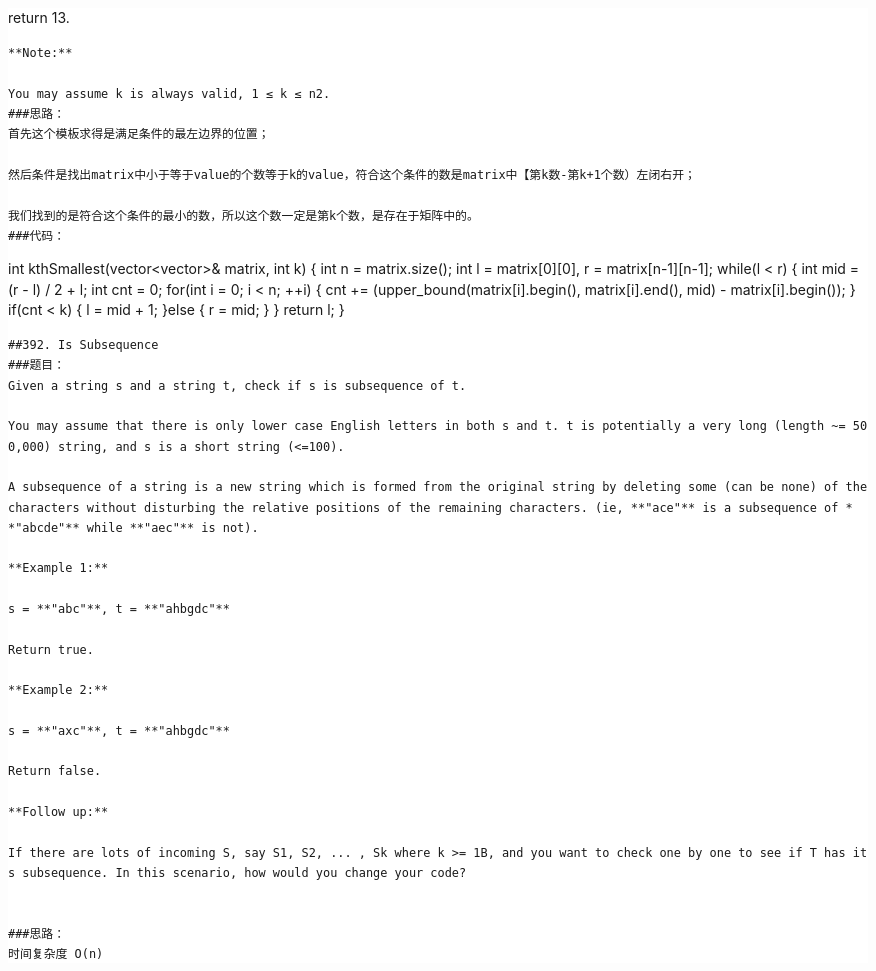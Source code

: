 return 13.
```
**Note:** 

You may assume k is always valid, 1 ≤ k ≤ n2.
###思路：
首先这个模板求得是满足条件的最左边界的位置；

然后条件是找出matrix中小于等于value的个数等于k的value，符合这个条件的数是matrix中【第k数-第k+1个数）左闭右开；

我们找到的是符合这个条件的最小的数，所以这个数一定是第k个数，是存在于矩阵中的。
###代码：

```
int kthSmallest(vector<vector<int>>& matrix, int k) {
    int n = matrix.size();
    int l = matrix[0][0], r = matrix[n-1][n-1];
    while(l < r) {
        int mid = (r - l) / 2 + l;
        int cnt = 0;
        for(int i = 0; i < n; ++i) {
            cnt += (upper_bound(matrix[i].begin(), matrix[i].end(), mid) - matrix[i].begin());
        }
        if(cnt < k) {
            l = mid + 1;
        }else {
            r = mid;
        }
    }
    return l;
}
```
##392. Is Subsequence
###题目：
Given a string s and a string t, check if s is subsequence of t.

You may assume that there is only lower case English letters in both s and t. t is potentially a very long (length ~= 500,000) string, and s is a short string (<=100).

A subsequence of a string is a new string which is formed from the original string by deleting some (can be none) of the characters without disturbing the relative positions of the remaining characters. (ie, **"ace"** is a subsequence of **"abcde"** while **"aec"** is not).

**Example 1:**

s = **"abc"**, t = **"ahbgdc"**

Return true.

**Example 2:**

s = **"axc"**, t = **"ahbgdc"**

Return false.

**Follow up:**

If there are lots of incoming S, say S1, S2, ... , Sk where k >= 1B, and you want to check one by one to see if T has its subsequence. In this scenario, how would you change your code?


###思路：
时间复杂度 O(n) 

```